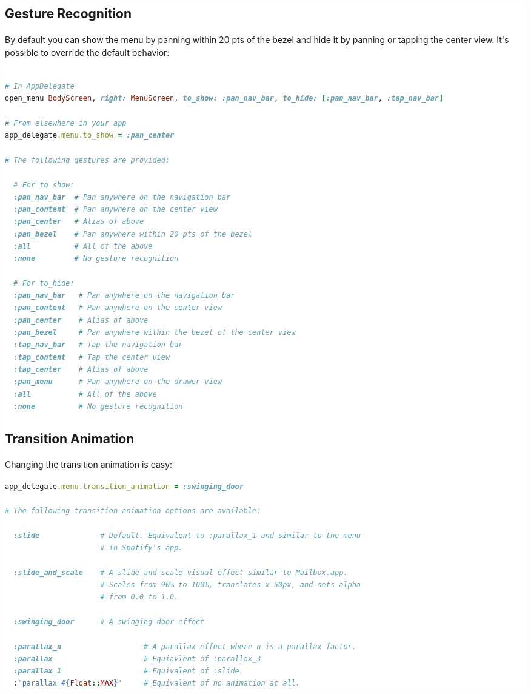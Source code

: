 ## Gesture Recognition
By default you can show the menu by panning within 20 pts of the bezel and hide it by panning or tapping
the center view. It's possible to override the default behavior:

```ruby

# In AppDelegate
open_menu BodyScreen, right: MenuScreen, to_show: :pan_nav_bar, to_hide: [:pan_nav_bar, :tap_nav_bar]

# From elsewhere in your app
app_delegate.menu.to_show = :pan_center

# The following gestures are provided:

  # For to_show:
  :pan_nav_bar  # Pan anywhere on the navigation bar
  :pan_content  # Pan anywhere on the center view
  :pan_center   # Alias of above
  :pan_bezel    # Pan anywhere within 20 pts of the bezel
  :all          # All of the above
  :none         # No gesture recognition

  # For to_hide:
  :pan_nav_bar   # Pan anywhere on the navigation bar
  :pan_content   # Pan anywhere on the center view
  :pan_center    # Alias of above
  :pan_bezel     # Pan anywhere within the bezel of the center view
  :tap_nav_bar   # Tap the navigation bar
  :tap_content   # Tap the center view
  :tap_center    # Alias of above
  :pan_menu      # Pan anywhere on the drawer view
  :all           # All of the above
  :none          # No gesture recognition

```

## Transition Animation
Changing the transition animation is easy:

```ruby
app_delegate.menu.transition_animation = :swinging_door

# The following transition animation options are available:

  :slide              # Default. Equivalent to :parallax_1 and similar to the menu
                      # in Spotify's app.

  :slide_and_scale    # A slide and scale visual effect similar to Mailbox.app.
                      # Scales from 90% to 100%, translates x 50px, and sets alpha
                      # from 0.0 to 1.0.

  :swinging_door      # A swinging door effect

  :parallax_n                   # A parallax effect where n is a parallax factor.
  :parallax                     # Equiavlent of :parallax_3
  :parallax_1                   # Equivalent of :slide
  :"parallax_#{Float::MAX}"     # Equivalent of no animation at all.
```
